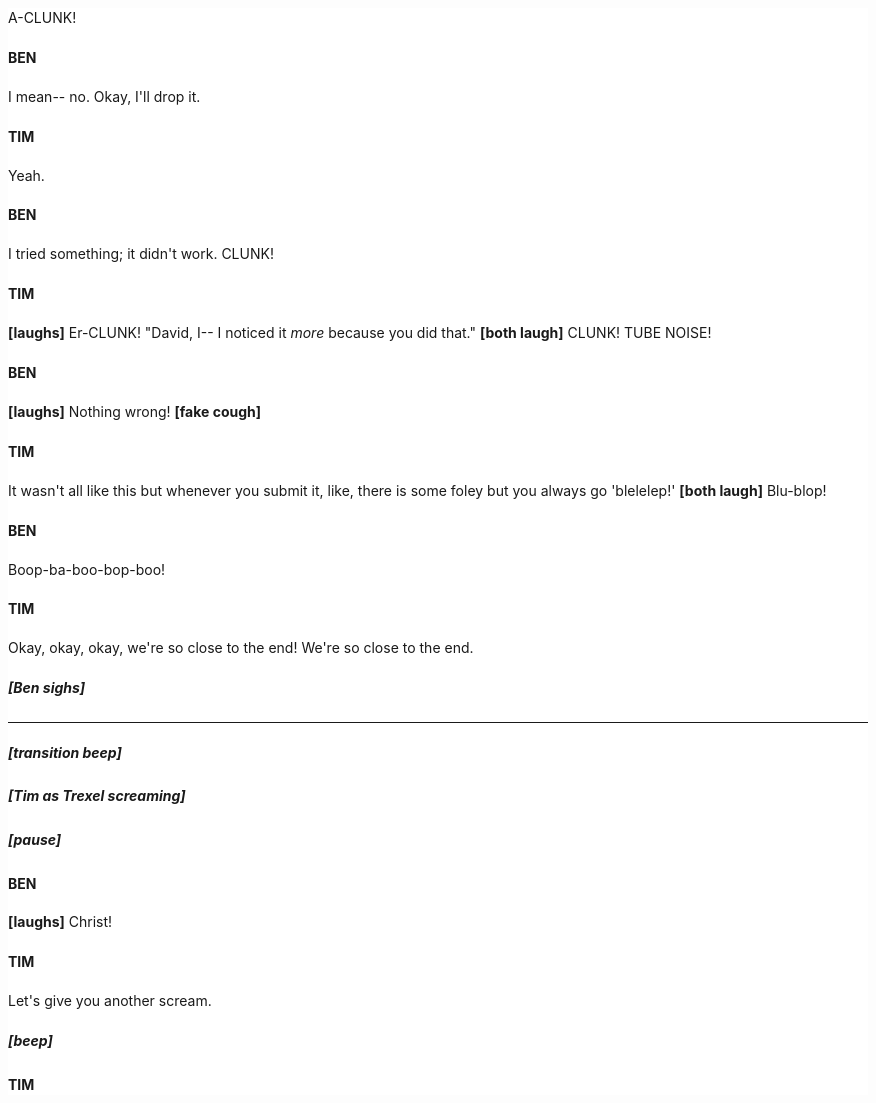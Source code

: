 A-CLUNK!

#### BEN

I mean-- no. Okay, I'll drop it.

#### TIM

Yeah.

#### BEN

I tried something; it didn't work. CLUNK!

#### TIM

__[laughs]__ Er-CLUNK! "David, I-- I noticed it *more* because you did that." __[both laugh]__ CLUNK! TUBE NOISE!

#### BEN

__[laughs]__ Nothing wrong! __[fake cough]__

#### TIM

It wasn't all like this but whenever you submit it, like, there is some foley but you always go 'blelelep!' __[both laugh]__ Blu-blop!

#### BEN

Boop-ba-boo-bop-boo!

#### TIM

Okay, okay, okay, we're so close to the end! We're so close to the end.

##### [Ben sighs]

------

##### [transition beep]

##### [Tim as Trexel screaming]

##### [pause]

#### BEN 

__[laughs]__ Christ!

#### TIM

Let's give you another scream.

##### [beep]

#### TIM
